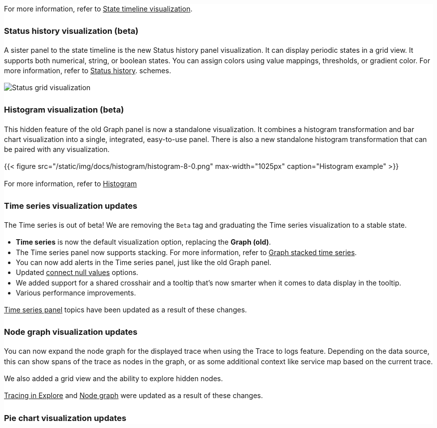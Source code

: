 For more information, refer to [State timeline visualization](../../panels-visualizations/visualizations/state-timeline/).

### Status history visualization (beta)

A sister panel to the state timeline is the new Status history panel visualization. It can display periodic states in a grid view. It supports both numerical, string, or boolean states. You can assign colors using value mappings, thresholds, or gradient color. For more information, refer to [Status history](../../panels-visualizations/visualizations/status-history/).
schemes.

![Status grid visualization](/static/img/docs/status-grid/status-grid-8-0.png)

### Histogram visualization (beta)

This hidden feature of the old Graph panel is now a standalone visualization. It combines a histogram transformation and bar chart visualization into a single, integrated, easy-to-use panel. There is also a new standalone histogram transformation that can be paired with any visualization.

{{< figure src="/static/img/docs/histogram/histogram-8-0.png" max-width="1025px" caption="Histogram example" >}}

For more information, refer to [Histogram](../../panels-visualizations/visualizations/histogram/)

### Time series visualization updates

The Time series is out of beta! We are removing the `Beta` tag and graduating the Time series visualization to a stable state.

- **Time series** is now the default visualization option, replacing the **Graph (old)**.
- The Time series panel now supports stacking. For more information, refer to [Graph stacked time series](../../panels-visualizations/visualizations/time-series/#stack-series).
- You can now add alerts in the Time series panel, just like the old Graph panel.
- Updated [connect null values](../../panels-visualizations/visualizations/time-series/#connect-null-values) options.
- We added support for a shared crosshair and a tooltip that’s now smarter when it comes to data display in the tooltip.
- Various performance improvements.

[Time series panel](../../panels-visualizations/visualizations/time-series/) topics have been updated as a result of these changes.

### Node graph visualization updates

You can now expand the node graph for the displayed trace when using the Trace to logs feature. Depending on the data source, this can show spans of the trace as nodes in the graph, or as some additional context like service map based on the current trace.

We also added a grid view and the ability to explore hidden nodes.

[Tracing in Explore](../../explore/trace-integration/) and [Node graph](../../panels-visualizations/visualizations/node-graph/) were updated as a result of these changes.

### Pie chart visualization updates
